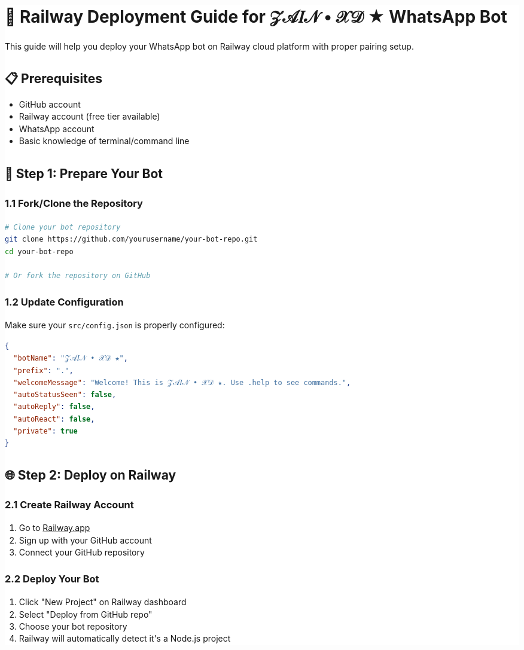 # 🚀 Railway Deployment Guide for 𝒵𝒜𝐼𝒩 • 𝒳𝒟 ★ WhatsApp Bot

This guide will help you deploy your WhatsApp bot on Railway cloud platform with proper pairing setup.

## 📋 Prerequisites

- GitHub account
- Railway account (free tier available)
- WhatsApp account
- Basic knowledge of terminal/command line

## 🔧 Step 1: Prepare Your Bot

### 1.1 Fork/Clone the Repository
```bash
# Clone your bot repository
git clone https://github.com/yourusername/your-bot-repo.git
cd your-bot-repo

# Or fork the repository on GitHub
```

### 1.2 Update Configuration
Make sure your `src/config.json` is properly configured:
```json
{
  "botName": "𝒵𝒜𝐼𝒩 • 𝒳𝒟 ★",
  "prefix": ".",
  "welcomeMessage": "Welcome! This is 𝒵𝒜𝐼𝒩 • 𝒳𝒟 ★. Use .help to see commands.",
  "autoStatusSeen": false,
  "autoReply": false,
  "autoReact": false,
  "private": true
}
```

## 🌐 Step 2: Deploy on Railway

### 2.1 Create Railway Account
1. Go to [Railway.app](https://railway.app)
2. Sign up with your GitHub account
3. Connect your GitHub repository

### 2.2 Deploy Your Bot
1. Click "New Project" on Railway dashboard
2. Select "Deploy from GitHub repo"
3. Choose your bot repository
4. Railway will automatically detect it's a Node.js project
